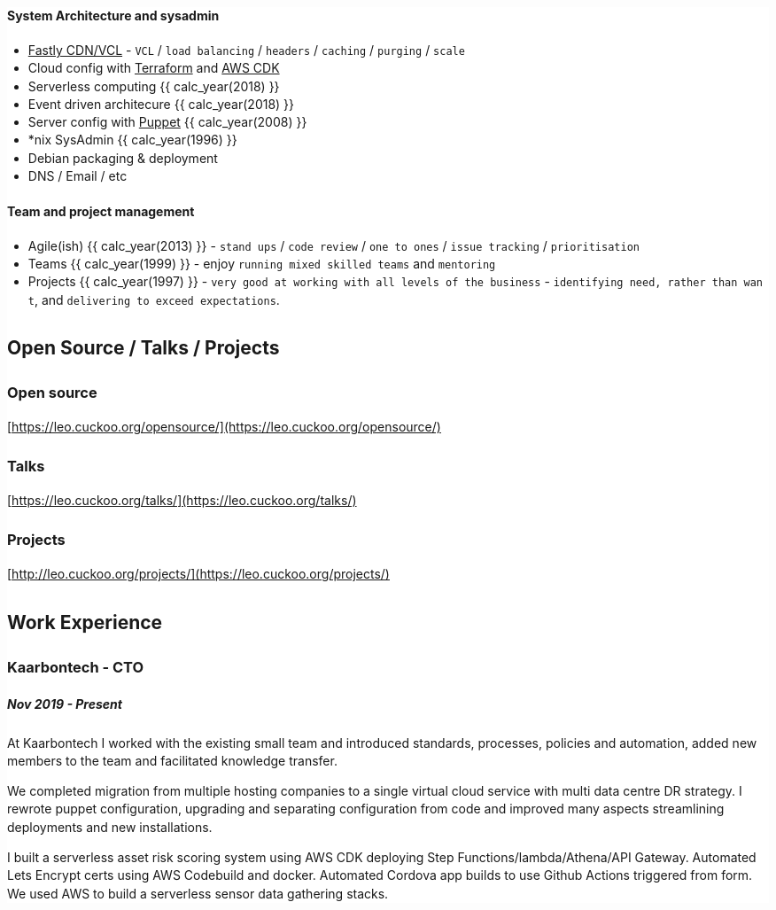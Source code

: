 <div class="pagebreak"> </div>

#### System Architecture and sysadmin

- [Fastly CDN/VCL](https://www.fastly.com/) - `VCL` / `load balancing` / `headers` / `caching` / `purging` / `scale`
- Cloud config with [Terraform](https://www.terraform.io/) and [AWS CDK](https://aws.amazon.com/cdk/) 
- Serverless computing {{ calc_year(2018) }}
- Event driven architecure {{ calc_year(2018) }}
- Server config with [Puppet](https://puppet.com/) {{ calc_year(2008) }}
- *nix SysAdmin {{ calc_year(1996) }}
- Debian packaging &amp; deployment
- DNS / Email / etc

#### Team and project management

- Agile(ish) {{ calc_year(2013) }} - `stand ups` / `code review` / `one to ones` / `issue tracking` / `prioritisation`
- Teams {{ calc_year(1999) }} - enjoy `running mixed skilled teams` and `mentoring`
- Projects {{ calc_year(1997) }} - `very good at working with all levels of the business` - `identifying need, rather than want`, and `delivering to exceed expectations`.

<div class="pagebreak"> </div>

## Open Source / Talks / Projects

### Open source
 
[https://leo.cuckoo.org/opensource/](https://leo.cuckoo.org/opensource/)

### Talks

[https://leo.cuckoo.org/talks/](https://leo.cuckoo.org/talks/)

### Projects

[http://leo.cuckoo.org/projects/](https://leo.cuckoo.org/projects/)


## Work Experience

### Kaarbontech - CTO
##### Nov 2019 - Present

At Kaarbontech I worked with the existing small team and introduced standards, processes, policies and automation, added new members to the team and facilitated knowledge transfer. 

We completed migration from multiple hosting companies to a single virtual cloud service with multi data centre DR strategy. I rewrote puppet configuration, upgrading and separating configuration from code and improved many aspects streamlining deployments and new installations. 

I built a serverless asset risk scoring system using AWS CDK deploying Step Functions/lambda/Athena/API Gateway. Automated Lets Encrypt certs using AWS Codebuild and docker. Automated Cordova app builds to use Github Actions triggered from form. We used AWS to build a serverless sensor data gathering stacks.
